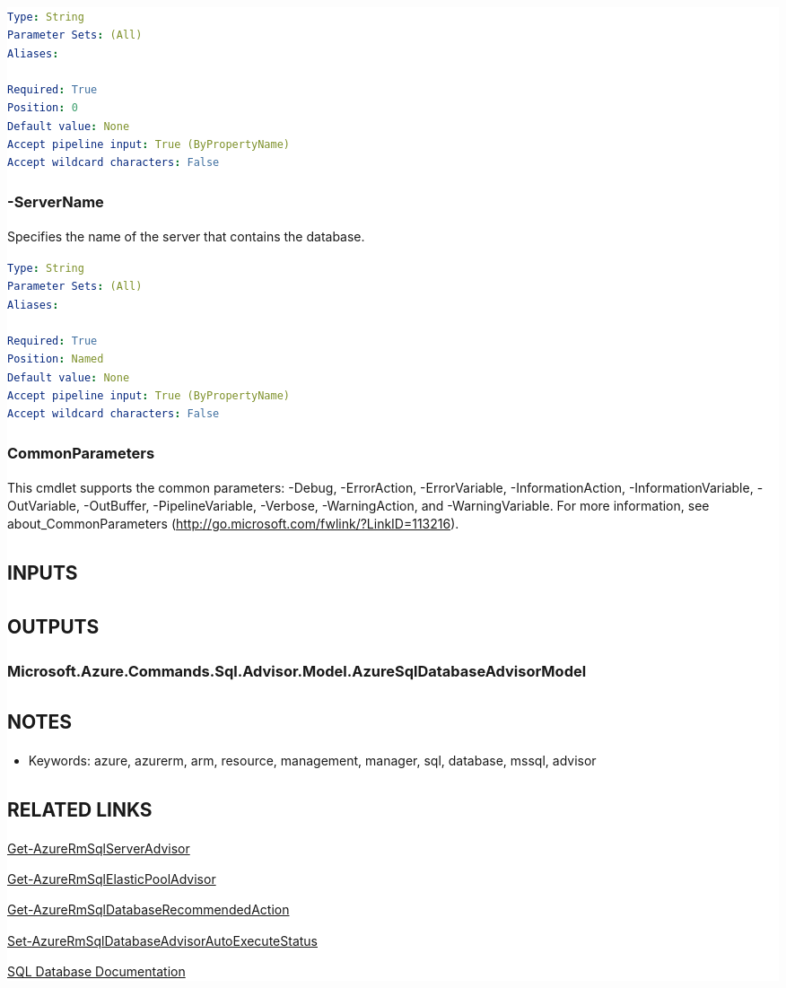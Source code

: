 ```yaml
Type: String
Parameter Sets: (All)
Aliases: 

Required: True
Position: 0
Default value: None
Accept pipeline input: True (ByPropertyName)
Accept wildcard characters: False
```

### -ServerName
Specifies the name of the server that contains the database.

```yaml
Type: String
Parameter Sets: (All)
Aliases: 

Required: True
Position: Named
Default value: None
Accept pipeline input: True (ByPropertyName)
Accept wildcard characters: False
```

### CommonParameters
This cmdlet supports the common parameters: -Debug, -ErrorAction, -ErrorVariable, -InformationAction, -InformationVariable, -OutVariable, -OutBuffer, -PipelineVariable, -Verbose, -WarningAction, and -WarningVariable. For more information, see about_CommonParameters (http://go.microsoft.com/fwlink/?LinkID=113216).

## INPUTS

## OUTPUTS

### Microsoft.Azure.Commands.Sql.Advisor.Model.AzureSqlDatabaseAdvisorModel

## NOTES
* Keywords: azure, azurerm, arm, resource, management, manager, sql, database, mssql, advisor

## RELATED LINKS

[Get-AzureRmSqlServerAdvisor](./Get-AzureRmSqlServerAdvisor.md)

[Get-AzureRmSqlElasticPoolAdvisor](./Get-AzureRmSqlElasticPoolAdvisor.md)

[Get-AzureRmSqlDatabaseRecommendedAction](./Get-AzureRmSqlDatabaseRecommendedAction.md)

[Set-AzureRmSqlDatabaseAdvisorAutoExecuteStatus](./Set-AzureRmSqlDatabaseAdvisorAutoExecuteStatus.md)

[SQL Database Documentation](https://docs.microsoft.com/azure/sql-database/)
